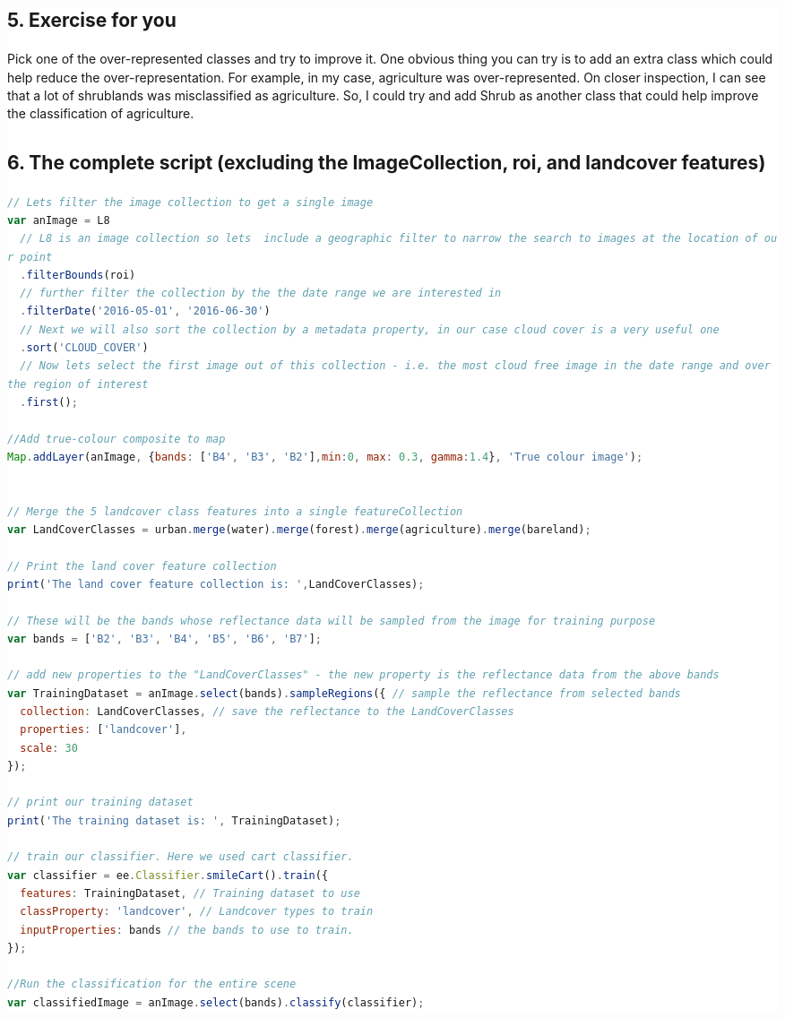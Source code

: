 ## 5. Exercise for you
Pick one of the over-represented classes and try to improve it. One obvious thing you can try is to add an extra class which could help reduce the over-representation. For example, in my case, agriculture was over-represented. On closer inspection, I can see that a lot of shrublands was misclassified as agriculture. So, I could try and add Shrub as another class that could help improve the classification of agriculture. 


## 6. The complete script (excluding the ImageCollection, roi, and landcover features)
```JavaScript
// Lets filter the image collection to get a single image
var anImage = L8
  // L8 is an image collection so lets  include a geographic filter to narrow the search to images at the location of our point
  .filterBounds(roi)
  // further filter the collection by the the date range we are interested in
  .filterDate('2016-05-01', '2016-06-30')
  // Next we will also sort the collection by a metadata property, in our case cloud cover is a very useful one
  .sort('CLOUD_COVER')
  // Now lets select the first image out of this collection - i.e. the most cloud free image in the date range and over the region of interest
  .first();

//Add true-colour composite to map
Map.addLayer(anImage, {bands: ['B4', 'B3', 'B2'],min:0, max: 0.3, gamma:1.4}, 'True colour image');


// Merge the 5 landcover class features into a single featureCollection
var LandCoverClasses = urban.merge(water).merge(forest).merge(agriculture).merge(bareland);

// Print the land cover feature collection
print('The land cover feature collection is: ',LandCoverClasses);

// These will be the bands whose reflectance data will be sampled from the image for training purpose
var bands = ['B2', 'B3', 'B4', 'B5', 'B6', 'B7'];

// add new properties to the "LandCoverClasses" - the new property is the reflectance data from the above bands
var TrainingDataset = anImage.select(bands).sampleRegions({ // sample the reflectance from selected bands
  collection: LandCoverClasses, // save the reflectance to the LandCoverClasses
  properties: ['landcover'],
  scale: 30
});

// print our training dataset
print('The training dataset is: ', TrainingDataset);

// train our classifier. Here we used cart classifier.
var classifier = ee.Classifier.smileCart().train({
  features: TrainingDataset, // Training dataset to use
  classProperty: 'landcover', // Landcover types to train
  inputProperties: bands // the bands to use to train.
});

//Run the classification for the entire scene
var classifiedImage = anImage.select(bands).classify(classifier);

```